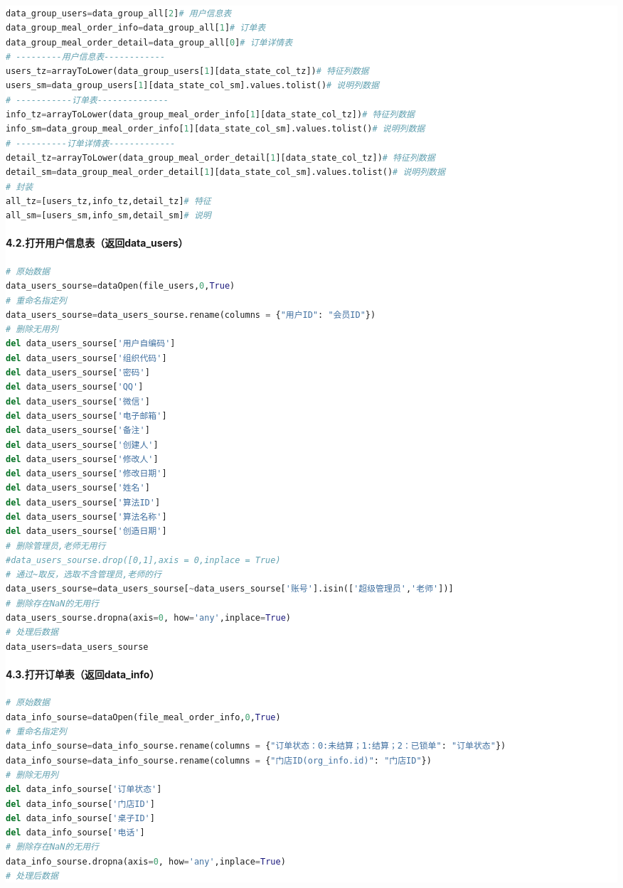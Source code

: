 ```python
data_group_users=data_group_all[2]# 用户信息表
data_group_meal_order_info=data_group_all[1]# 订单表
data_group_meal_order_detail=data_group_all[0]# 订单详情表
# ---------用户信息表------------
users_tz=arrayToLower(data_group_users[1][data_state_col_tz])# 特征列数据
users_sm=data_group_users[1][data_state_col_sm].values.tolist()# 说明列数据
# -----------订单表--------------
info_tz=arrayToLower(data_group_meal_order_info[1][data_state_col_tz])# 特征列数据
info_sm=data_group_meal_order_info[1][data_state_col_sm].values.tolist()# 说明列数据
# ----------订单详情表-------------
detail_tz=arrayToLower(data_group_meal_order_detail[1][data_state_col_tz])# 特征列数据
detail_sm=data_group_meal_order_detail[1][data_state_col_sm].values.tolist()# 说明列数据
# 封装
all_tz=[users_tz,info_tz,detail_tz]# 特征
all_sm=[users_sm,info_sm,detail_sm]# 说明
```

#### 4.2.打开用户信息表（返回data_users）

```python
# 原始数据
data_users_sourse=dataOpen(file_users,0,True)
# 重命名指定列
data_users_sourse=data_users_sourse.rename(columns = {"用户ID": "会员ID"})
# 删除无用列
del data_users_sourse['用户自编码']
del data_users_sourse['组织代码']
del data_users_sourse['密码']
del data_users_sourse['QQ']
del data_users_sourse['微信']
del data_users_sourse['电子邮箱']
del data_users_sourse['备注']
del data_users_sourse['创建人']
del data_users_sourse['修改人']
del data_users_sourse['修改日期']
del data_users_sourse['姓名']
del data_users_sourse['算法ID']
del data_users_sourse['算法名称']
del data_users_sourse['创造日期']
# 删除管理员,老师无用行
#data_users_sourse.drop([0,1],axis = 0,inplace = True)
# 通过~取反，选取不含管理员,老师的行
data_users_sourse=data_users_sourse[~data_users_sourse['账号'].isin(['超级管理员','老师'])]
# 删除存在NaN的无用行
data_users_sourse.dropna(axis=0, how='any',inplace=True)
# 处理后数据
data_users=data_users_sourse
```

#### 4.3.打开订单表（返回data_info）

```python
# 原始数据
data_info_sourse=dataOpen(file_meal_order_info,0,True)
# 重命名指定列
data_info_sourse=data_info_sourse.rename(columns = {"订单状态：0:未结算；1:结算；2：已锁单": "订单状态"})
data_info_sourse=data_info_sourse.rename(columns = {"门店ID(org_info.id)": "门店ID"})
# 删除无用列
del data_info_sourse['订单状态']
del data_info_sourse['门店ID']
del data_info_sourse['桌子ID']
del data_info_sourse['电话']
# 删除存在NaN的无用行
data_info_sourse.dropna(axis=0, how='any',inplace=True)
# 处理后数据
```